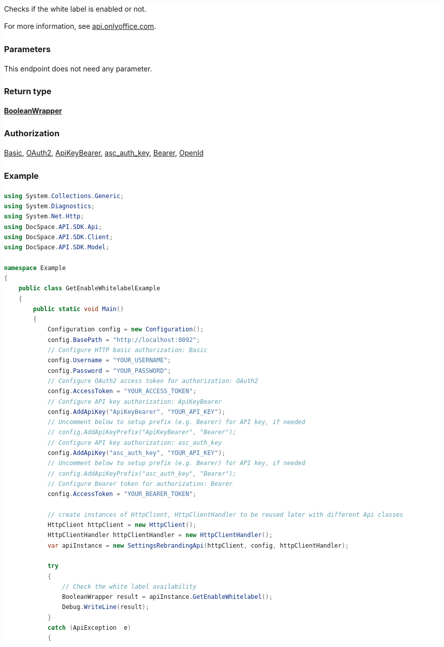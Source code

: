 Checks if the white label is enabled or not.

For more information, see [api.onlyoffice.com](https://api.onlyoffice.com/docspace/api-backend/usage-api/get-enable-whitelabel/).

### Parameters
This endpoint does not need any parameter.
### Return type

[**BooleanWrapper**](BooleanWrapper.md)

### Authorization

[Basic](../README.md#Basic), [OAuth2](../README.md#OAuth2), [ApiKeyBearer](../README.md#ApiKeyBearer), [asc_auth_key](../README.md#asc_auth_key), [Bearer](../README.md#Bearer), [OpenId](../README.md#OpenId)

### Example
```csharp
using System.Collections.Generic;
using System.Diagnostics;
using System.Net.Http;
using DocSpace.API.SDK.Api;
using DocSpace.API.SDK.Client;
using DocSpace.API.SDK.Model;

namespace Example
{
    public class GetEnableWhitelabelExample
    {
        public static void Main()
        {
            Configuration config = new Configuration();
            config.BasePath = "http://localhost:8092";
            // Configure HTTP basic authorization: Basic
            config.Username = "YOUR_USERNAME";
            config.Password = "YOUR_PASSWORD";
            // Configure OAuth2 access token for authorization: OAuth2
            config.AccessToken = "YOUR_ACCESS_TOKEN";
            // Configure API key authorization: ApiKeyBearer
            config.AddApiKey("ApiKeyBearer", "YOUR_API_KEY");
            // Uncomment below to setup prefix (e.g. Bearer) for API key, if needed
            // config.AddApiKeyPrefix("ApiKeyBearer", "Bearer");
            // Configure API key authorization: asc_auth_key
            config.AddApiKey("asc_auth_key", "YOUR_API_KEY");
            // Uncomment below to setup prefix (e.g. Bearer) for API key, if needed
            // config.AddApiKeyPrefix("asc_auth_key", "Bearer");
            // Configure Bearer token for authorization: Bearer
            config.AccessToken = "YOUR_BEARER_TOKEN";

            // create instances of HttpClient, HttpClientHandler to be reused later with different Api classes
            HttpClient httpClient = new HttpClient();
            HttpClientHandler httpClientHandler = new HttpClientHandler();
            var apiInstance = new SettingsRebrandingApi(httpClient, config, httpClientHandler);

            try
            {
                // Check the white label availability
                BooleanWrapper result = apiInstance.GetEnableWhitelabel();
                Debug.WriteLine(result);
            }
            catch (ApiException  e)
            {
```